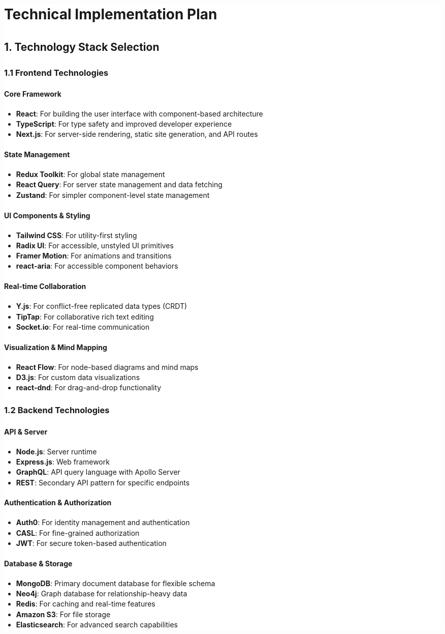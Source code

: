 # Technical Implementation Plan

## 1. Technology Stack Selection

### 1.1 Frontend Technologies

#### Core Framework
- **React**: For building the user interface with component-based architecture
- **TypeScript**: For type safety and improved developer experience
- **Next.js**: For server-side rendering, static site generation, and API routes

#### State Management
- **Redux Toolkit**: For global state management
- **React Query**: For server state management and data fetching
- **Zustand**: For simpler component-level state management

#### UI Components & Styling
- **Tailwind CSS**: For utility-first styling
- **Radix UI**: For accessible, unstyled UI primitives
- **Framer Motion**: For animations and transitions
- **react-aria**: For accessible component behaviors

#### Real-time Collaboration
- **Y.js**: For conflict-free replicated data types (CRDT)
- **TipTap**: For collaborative rich text editing
- **Socket.io**: For real-time communication

#### Visualization & Mind Mapping
- **React Flow**: For node-based diagrams and mind maps
- **D3.js**: For custom data visualizations
- **react-dnd**: For drag-and-drop functionality

### 1.2 Backend Technologies

#### API & Server
- **Node.js**: Server runtime
- **Express.js**: Web framework
- **GraphQL**: API query language with Apollo Server
- **REST**: Secondary API pattern for specific endpoints

#### Authentication & Authorization
- **Auth0**: For identity management and authentication
- **CASL**: For fine-grained authorization
- **JWT**: For secure token-based authentication

#### Database & Storage
- **MongoDB**: Primary document database for flexible schema
- **Neo4j**: Graph database for relationship-heavy data
- **Redis**: For caching and real-time features
- **Amazon S3**: For file storage
- **Elasticsearch**: For advanced search capabilities
